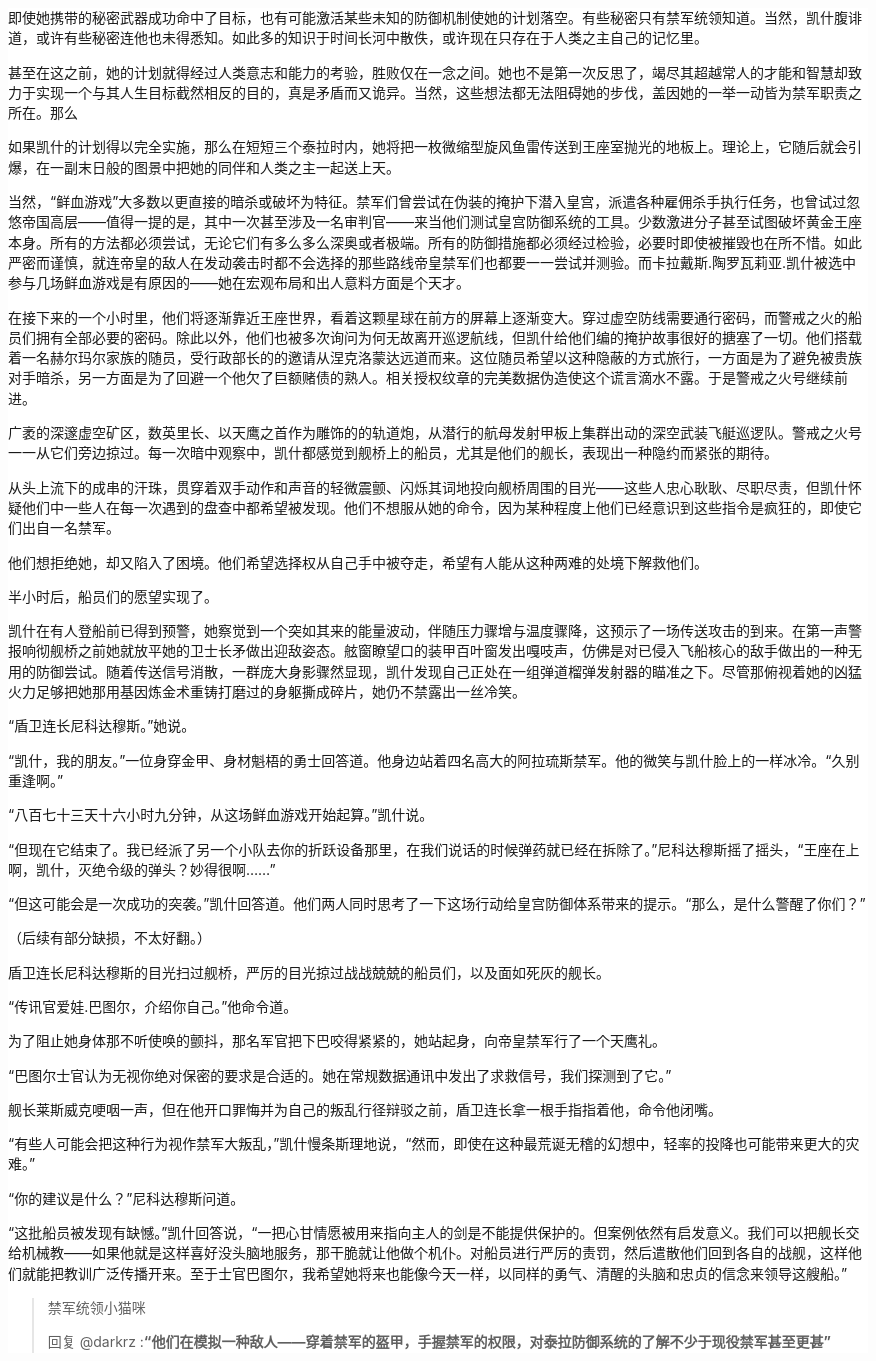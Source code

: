 即使她携带的秘密武器成功命中了目标，也有可能激活某些未知的防御机制使她的计划落空。有些秘密只有禁军统领知道。当然，凯什腹诽道，或许有些秘密连他也未得悉知。如此多的知识于时间长河中散佚，或许现在只存在于人类之主自己的记忆里。

甚至在这之前，她的计划就得经过人类意志和能力的考验，胜败仅在一念之间。她也不是第一次反思了，竭尽其超越常人的才能和智慧却致力于实现一个与其人生目标截然相反的目的，真是矛盾而又诡异。当然，这些想法都无法阻碍她的步伐，盖因她的一举一动皆为禁军职责之所在。那么

如果凯什的计划得以完全实施，那么在短短三个泰拉时内，她将把一枚微缩型旋风鱼雷传送到王座室抛光的地板上。理论上，它随后就会引爆，在一副末日般的图景中把她的同伴和人类之主一起送上天。

当然，“鲜血游戏”大多数以更直接的暗杀或破坏为特征。禁军们曾尝试在伪装的掩护下潜入皇宫，派遣各种雇佣杀手执行任务，也曾试过忽悠帝国高层——值得一提的是，其中一次甚至涉及一名审判官——来当他们测试皇宫防御系统的工具。少数激进分子甚至试图破坏黄金王座本身。所有的方法都必须尝试，无论它们有多么多么深奥或者极端。所有的防御措施都必须经过检验，必要时即使被摧毁也在所不惜。如此严密而谨慎，就连帝皇的敌人在发动袭击时都不会选择的那些路线帝皇禁军们也都要一一尝试并测验。而卡拉戴斯.陶罗瓦莉亚.凯什被选中参与几场鲜血游戏是有原因的——她在宏观布局和出人意料方面是个天才。

在接下来的一个小时里，他们将逐渐靠近王座世界，看着这颗星球在前方的屏幕上逐渐变大。穿过虚空防线需要通行密码，而警戒之火的船员们拥有全部必要的密码。除此以外，他们也被多次询问为何无故离开巡逻航线，但凯什给他们编的掩护故事很好的搪塞了一切。他们搭载着一名赫尔玛尔家族的随员，受行政部长的的邀请从涅克洛蒙达远道而来。这位随员希望以这种隐蔽的方式旅行，一方面是为了避免被贵族对手暗杀，另一方面是为了回避一个他欠了巨额赌债的熟人。相关授权纹章的完美数据伪造使这个谎言滴水不露。于是警戒之火号继续前进。

广袤的深邃虚空矿区，数英里长、以天鹰之首作为雕饰的的轨道炮，从潜行的航母发射甲板上集群出动的深空武装飞艇巡逻队。警戒之火号一一从它们旁边掠过。每一次暗中观察中，凯什都感觉到舰桥上的船员，尤其是他们的舰长，表现出一种隐约而紧张的期待。

从头上流下的成串的汗珠，贯穿着双手动作和声音的轻微震颤、闪烁其词地投向舰桥周围的目光——这些人忠心耿耿、尽职尽责，但凯什怀疑他们中一些人在每一次遇到的盘查中都希望被发现。他们不想服从她的命令，因为某种程度上他们已经意识到这些指令是疯狂的，即使它们出自一名禁军。

他们想拒绝她，却又陷入了困境。他们希望选择权从自己手中被夺走，希望有人能从这种两难的处境下解救他们。

半小时后，船员们的愿望实现了。

凯什在有人登船前已得到预警，她察觉到一个突如其来的能量波动，伴随压力骤增与温度骤降，这预示了一场传送攻击的到来。在第一声警报响彻舰桥之前她就放平她的卫士长矛做出迎敌姿态。舷窗瞭望口的装甲百叶窗发出嘎吱声，仿佛是对已侵入飞船核心的敌手做出的一种无用的防御尝试。随着传送信号消散，一群庞大身影骤然显现，凯什发现自己正处在一组弹道榴弹发射器的瞄准之下。尽管那俯视着她的凶猛火力足够把她那用基因炼金术重铸打磨过的身躯撕成碎片，她仍不禁露出一丝冷笑。

“盾卫连长尼科达穆斯。”她说。

“凯什，我的朋友。”一位身穿金甲、身材魁梧的勇士回答道。他身边站着四名高大的阿拉琉斯禁军。他的微笑与凯什脸上的一样冰冷。“久别重逢啊。”

“八百七十三天十六小时九分钟，从这场鲜血游戏开始起算。”凯什说。

“但现在它结束了。我已经派了另一个小队去你的折跃设备那里，在我们说话的时候弹药就已经在拆除了。”尼科达穆斯摇了摇头，“王座在上啊，凯什，灭绝令级的弹头？妙得很啊……”

“但这可能会是一次成功的突袭。”凯什回答道。他们两人同时思考了一下这场行动给皇宫防御体系带来的提示。“那么，是什么警醒了你们？”

（后续有部分缺损，不太好翻。）

盾卫连长尼科达穆斯的目光扫过舰桥，严厉的目光掠过战战兢兢的船员们，以及面如死灰的舰长。

“传讯官爱娃.巴图尔，介绍你自己。”他命令道。

为了阻止她身体那不听使唤的颤抖，那名军官把下巴咬得紧紧的，她站起身，向帝皇禁军行了一个天鹰礼。

“巴图尔士官认为无视你绝对保密的要求是合适的。她在常规数据通讯中发出了求救信号，我们探测到了它。”

舰长莱斯威克哽咽一声，但在他开口罪悔并为自己的叛乱行径辩驳之前，盾卫连长拿一根手指指着他，命令他闭嘴。

“有些人可能会把这种行为视作禁军大叛乱，”凯什慢条斯理地说，“然而，即使在这种最荒诞无稽的幻想中，轻率的投降也可能带来更大的灾难。”

“你的建议是什么？”尼科达穆斯问道。

“这批船员被发现有缺憾。”凯什回答说，“一把心甘情愿被用来指向主人的剑是不能提供保护的。但案例依然有启发意义。我们可以把舰长交给机械教——如果他就是这样喜好没头脑地服务，那干脆就让他做个机仆。对船员进行严厉的责罚，然后遣散他们回到各自的战舰，这样他们就能把教训广泛传播开来。至于士官巴图尔，我希望她将来也能像今天一样，以同样的勇气、清醒的头脑和忠贞的信念来领导这艘船。”</blockquote><blockquote>禁军统领小猫咪

回复 @darkrz :<strong>“他们在模拟一种敌人——穿着禁军的盔甲，手握禁军的权限，对泰拉防御系统的了解不少于现役禁军甚至更甚”</strong></blockquote>
